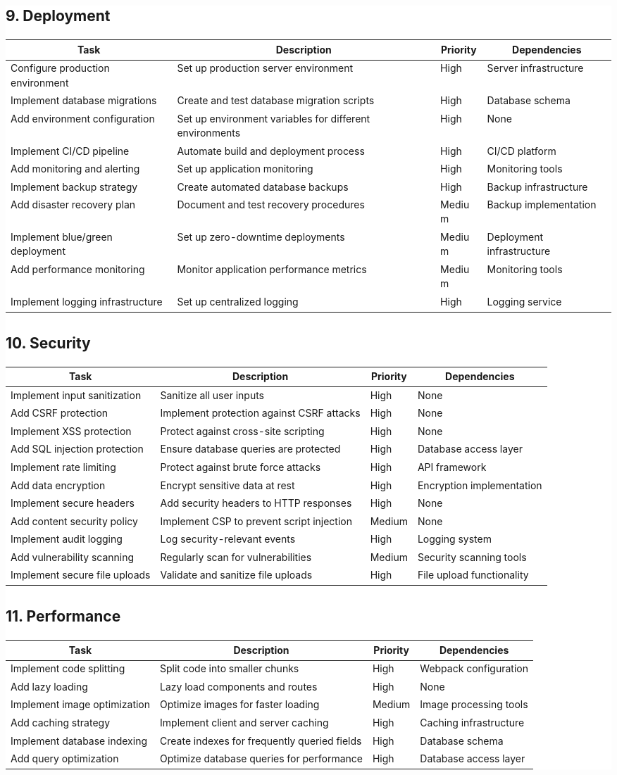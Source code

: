 
## 9. Deployment

| Task | Description | Priority | Dependencies
|-----|-----|-----|-----
| Configure production environment | Set up production server environment | High | Server infrastructure
| Implement database migrations | Create and test database migration scripts | High | Database schema
| Add environment configuration | Set up environment variables for different environments | High | None
| Implement CI/CD pipeline | Automate build and deployment process | High | CI/CD platform
| Add monitoring and alerting | Set up application monitoring | High | Monitoring tools
| Implement backup strategy | Create automated database backups | High | Backup infrastructure
| Add disaster recovery plan | Document and test recovery procedures | Medium | Backup implementation
| Implement blue/green deployment | Set up zero-downtime deployments | Medium | Deployment infrastructure
| Add performance monitoring | Monitor application performance metrics | Medium | Monitoring tools
| Implement logging infrastructure | Set up centralized logging | High | Logging service


## 10. Security

| Task | Description | Priority | Dependencies
|-----|-----|-----|-----
| Implement input sanitization | Sanitize all user inputs | High | None
| Add CSRF protection | Implement protection against CSRF attacks | High | None
| Implement XSS protection | Protect against cross-site scripting | High | None
| Add SQL injection protection | Ensure database queries are protected | High | Database access layer
| Implement rate limiting | Protect against brute force attacks | High | API framework
| Add data encryption | Encrypt sensitive data at rest | High | Encryption implementation
| Implement secure headers | Add security headers to HTTP responses | High | None
| Add content security policy | Implement CSP to prevent script injection | Medium | None
| Implement audit logging | Log security-relevant events | High | Logging system
| Add vulnerability scanning | Regularly scan for vulnerabilities | Medium | Security scanning tools
| Implement secure file uploads | Validate and sanitize file uploads | High | File upload functionality


## 11. Performance

| Task | Description | Priority | Dependencies
|-----|-----|-----|-----
| Implement code splitting | Split code into smaller chunks | High | Webpack configuration
| Add lazy loading | Lazy load components and routes | High | None
| Implement image optimization | Optimize images for faster loading | Medium | Image processing tools
| Add caching strategy | Implement client and server caching | High | Caching infrastructure
| Implement database indexing | Create indexes for frequently queried fields | High | Database schema
| Add query optimization | Optimize database queries for performance | High | Database access layer